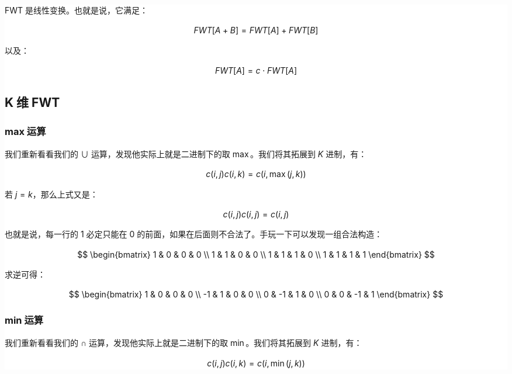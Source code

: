 FWT 是线性变换。也就是说，它满足：

$$
FWT[A+B]=FWT[A]+FWT[B]
$$

以及：

$$
FWT[A]=c\cdot FWT[A]
$$

## K 维 FWT

### max 运算

我们重新看看我们的 $\cup$ 运算，发现他实际上就是二进制下的取 $\max$。我们将其拓展到 $K$ 进制，有：

$$
c(i,j)c(i,k)=c(i,\max(j,k))
$$

若 $j=k$，那么上式又是：

$$
c(i,j)c(i,j)=c(i,j)
$$

也就是说，每一行的 $1$ 必定只能在 $0$ 的前面，如果在后面则不合法了。手玩一下可以发现一组合法构造：

$$
\begin{bmatrix}
1 & 0 & 0 & 0 \\
1 & 1 & 0 & 0 \\
1 & 1 & 1 & 0 \\
1 & 1 & 1 & 1
\end{bmatrix}
$$

求逆可得：

$$
\begin{bmatrix}
1 & 0 & 0 & 0 \\
-1 & 1 & 0 & 0 \\
0 & -1 & 1 & 0 \\
0 & 0 & -1 & 1
\end{bmatrix}
$$

### min 运算

我们重新看看我们的 $\cap$ 运算，发现他实际上就是二进制下的取 $\min$。我们将其拓展到 $K$ 进制，有：

$$
c(i,j)c(i,k)=c(i,\min(j,k))
$$
